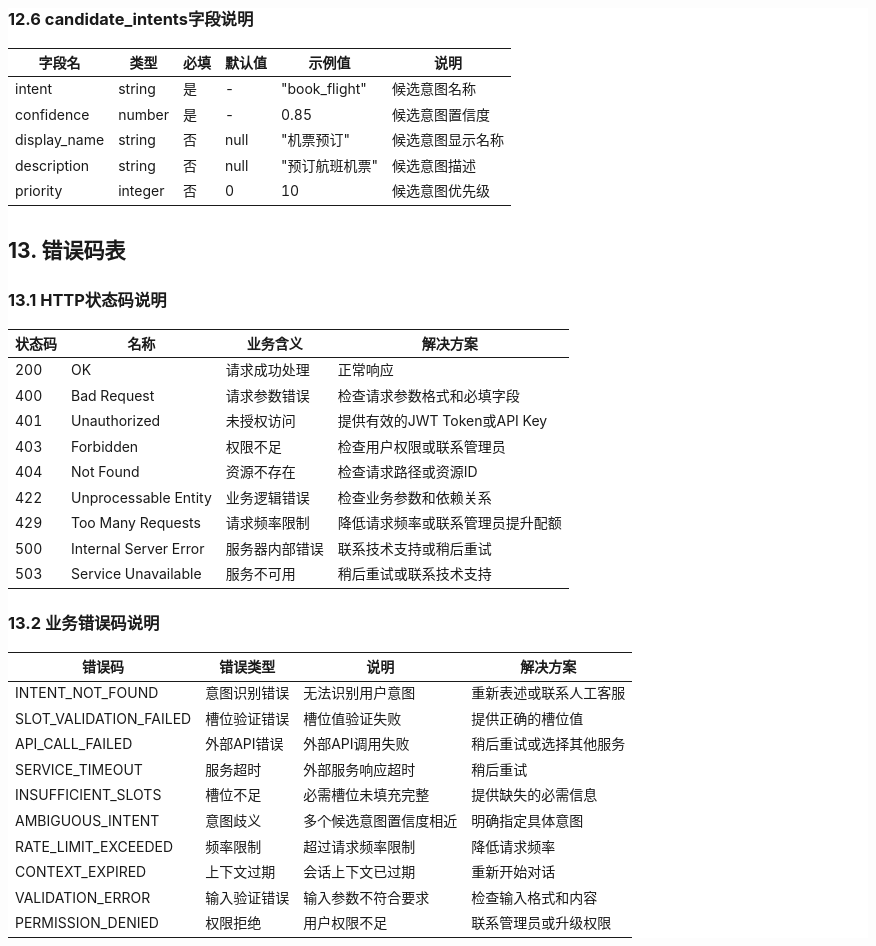 ### 12.6 candidate_intents字段说明

| 字段名 | 类型 | 必填 | 默认值 | 示例值 | 说明 |
|--------|------|------|--------|--------|------|
| intent | string | 是 | - | "book_flight" | 候选意图名称 |
| confidence | number | 是 | - | 0.85 | 候选意图置信度 |
| display_name | string | 否 | null | "机票预订" | 候选意图显示名称 |
| description | string | 否 | null | "预订航班机票" | 候选意图描述 |
| priority | integer | 否 | 0 | 10 | 候选意图优先级 |

## 13. 错误码表

### 13.1 HTTP状态码说明

| 状态码 | 名称 | 业务含义 | 解决方案 |
|--------|------|----------|----------|
| 200 | OK | 请求成功处理 | 正常响应 |
| 400 | Bad Request | 请求参数错误 | 检查请求参数格式和必填字段 |
| 401 | Unauthorized | 未授权访问 | 提供有效的JWT Token或API Key |
| 403 | Forbidden | 权限不足 | 检查用户权限或联系管理员 |
| 404 | Not Found | 资源不存在 | 检查请求路径或资源ID |
| 422 | Unprocessable Entity | 业务逻辑错误 | 检查业务参数和依赖关系 |
| 429 | Too Many Requests | 请求频率限制 | 降低请求频率或联系管理员提升配额 |
| 500 | Internal Server Error | 服务器内部错误 | 联系技术支持或稍后重试 |
| 503 | Service Unavailable | 服务不可用 | 稍后重试或联系技术支持 |

### 13.2 业务错误码说明

| 错误码 | 错误类型 | 说明 | 解决方案 |
|--------|----------|------|----------|
| INTENT_NOT_FOUND | 意图识别错误 | 无法识别用户意图 | 重新表述或联系人工客服 |
| SLOT_VALIDATION_FAILED | 槽位验证错误 | 槽位值验证失败 | 提供正确的槽位值 |
| API_CALL_FAILED | 外部API错误 | 外部API调用失败 | 稍后重试或选择其他服务 |
| SERVICE_TIMEOUT | 服务超时 | 外部服务响应超时 | 稍后重试 |
| INSUFFICIENT_SLOTS | 槽位不足 | 必需槽位未填充完整 | 提供缺失的必需信息 |
| AMBIGUOUS_INTENT | 意图歧义 | 多个候选意图置信度相近 | 明确指定具体意图 |
| RATE_LIMIT_EXCEEDED | 频率限制 | 超过请求频率限制 | 降低请求频率 |
| CONTEXT_EXPIRED | 上下文过期 | 会话上下文已过期 | 重新开始对话 |
| VALIDATION_ERROR | 输入验证错误 | 输入参数不符合要求 | 检查输入格式和内容 |
| PERMISSION_DENIED | 权限拒绝 | 用户权限不足 | 联系管理员或升级权限 |
